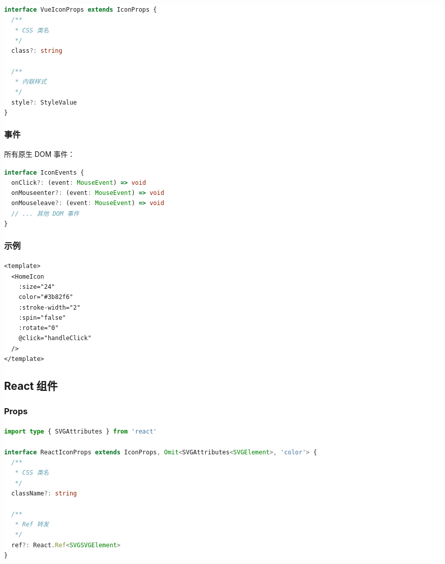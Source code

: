 ```ts
interface VueIconProps extends IconProps {
  /**
   * CSS 类名
   */
  class?: string

  /**
   * 内联样式
   */
  style?: StyleValue
}
```

### 事件

所有原生 DOM 事件：

```ts
interface IconEvents {
  onClick?: (event: MouseEvent) => void
  onMouseenter?: (event: MouseEvent) => void
  onMouseleave?: (event: MouseEvent) => void
  // ... 其他 DOM 事件
}
```

### 示例

```vue
<template>
  <HomeIcon
    :size="24"
    color="#3b82f6"
    :stroke-width="2"
    :spin="false"
    :rotate="0"
    @click="handleClick"
  />
</template>
```

## React 组件

### Props

```ts
import type { SVGAttributes } from 'react'

interface ReactIconProps extends IconProps, Omit<SVGAttributes<SVGElement>, 'color'> {
  /**
   * CSS 类名
   */
  className?: string

  /**
   * Ref 转发
   */
  ref?: React.Ref<SVGSVGElement>
}
```
